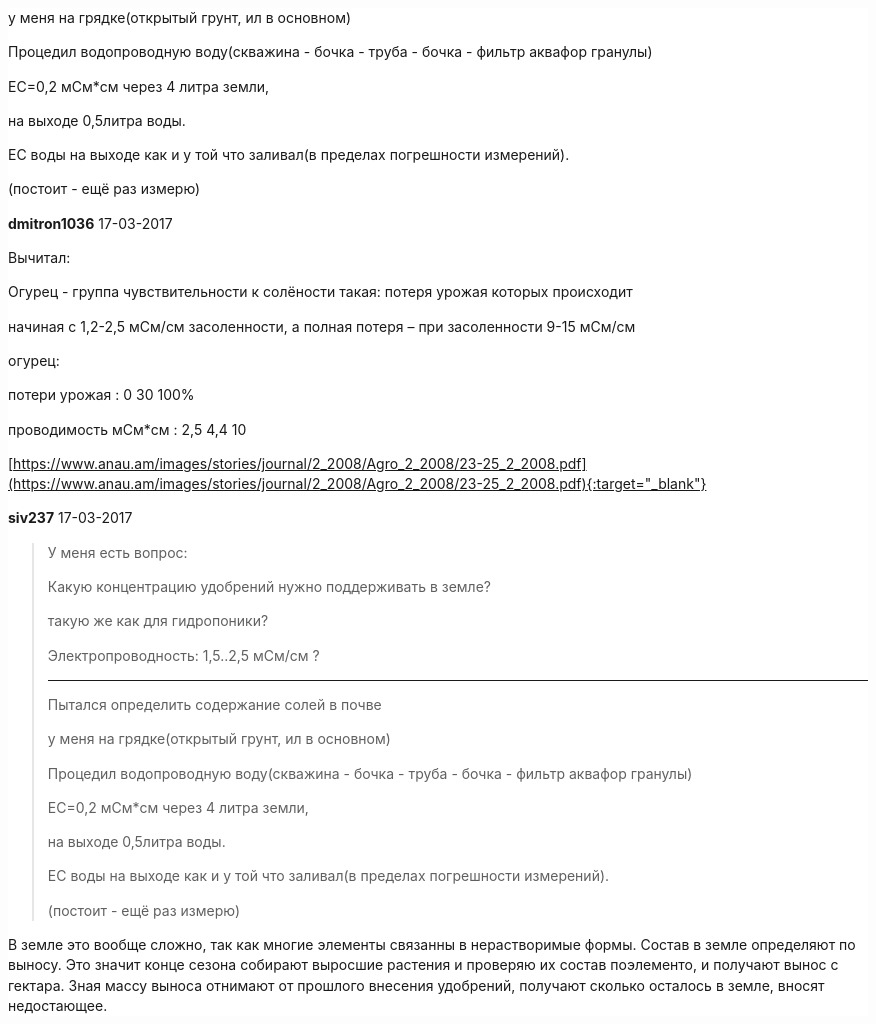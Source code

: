 у меня на грядке(открытый грунт, ил в основном)

Процедил водопроводную воду(скважина - бочка - труба - бочка - фильтр аквафор гранулы) 

ЕС=0,2 мСм*см через 4 литра земли,

на выходе 0,5литра воды.

ЕС воды на выходе как и у той что заливал(в пределах погрешности измерений).

(постоит - ещё раз измерю)


**dmitron1036** 17-03-2017

Вычитал:

Огурец - группа чувствительности к солёности такая: потеря урожая которых происходит

начиная с 1,2-2,5 мСм/см засоленности, а полная потеря – при засоленности 9-15 мСм/см 

огурец:

потери урожая : 0 30 100%

проводимость мСм*см : 2,5 4,4 10

[https://www.anau.am/images/stories/journal/2_2008/Agro_2_2008/23-25_2_2008.pdf](https://www.anau.am/images/stories/journal/2_2008/Agro_2_2008/23-25_2_2008.pdf){:target="_blank"}


**siv237** 17-03-2017

> У меня есть вопрос:
> 
> Какую концентрацию удобрений нужно поддерживать в земле?
> 
> такую же как для гидропоники?
> 
> Электропроводность: 1,5..2,5 мСм/см ?
> 
> -----------------------------------------
> 
> Пытался определить содержание солей в почве
> 
> у меня на грядке(открытый грунт, ил в основном)
> 
> Процедил водопроводную воду(скважина - бочка - труба - бочка - фильтр аквафор гранулы) 
> 
> ЕС=0,2 мСм*см через 4 литра земли,
> 
> на выходе 0,5литра воды.
> 
> ЕС воды на выходе как и у той что заливал(в пределах погрешности измерений).
> 
> (постоит - ещё раз измерю)

В земле это вообще сложно, так как многие элементы связанны в нерастворимые формы. Состав в земле определяют по выносу. Это значит конце сезона собирают выросшие растения и проверяю их состав поэлементо, и получают вынос с гектара. Зная массу выноса отнимают от прошлого внесения удобрений, получают сколько осталось в земле, вносят недостающее.
